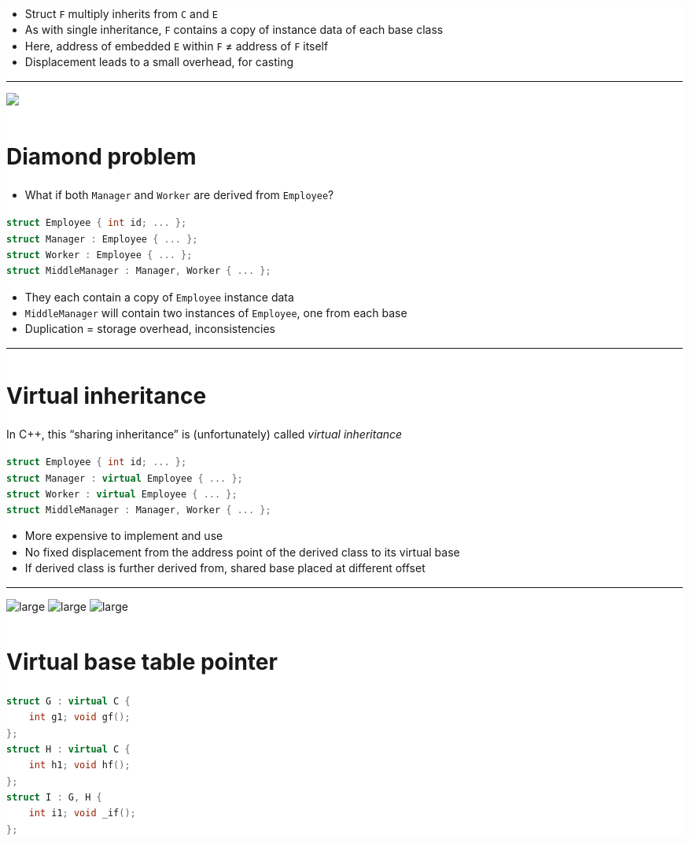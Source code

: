 - Struct `F` multiply inherits from `C` and `E`
- As with single inheritance, `F` contains a copy of instance data of each base class
- Here, address of embedded `E` within `F` ≠ address of `F` itself
- Displacement leads to a small overhead, for casting

---

![](/images/oop/diamond-inheritance.svg)
# Diamond problem

- What if both `Manager` and `Worker` are derived from `Employee`?

``` cpp
struct Employee { int id; ... };
struct Manager : Employee { ... };
struct Worker : Employee { ... };
struct MiddleManager : Manager, Worker { ... };
```

- They each contain a copy of `Employee` instance data
- `MiddleManager` will contain two instances of `Employee`, one from each base
- Duplication = storage overhead, inconsistencies

---

# Virtual inheritance

In C++, this “sharing inheritance” is (unfortunately) called *virtual inheritance*

``` cpp
struct Employee { int id; ... };
struct Manager : virtual Employee { ... };
struct Worker : virtual Employee { ... };
struct MiddleManager : Manager, Worker { ... };
```

- More expensive to implement and use
- No fixed displacement from the address point of the derived class to its virtual base
- If derived class is further derived from, shared base placed at different offset

---

![large](/images/oop/cpp-struct-layout-g.png) ![large](/images/oop/cpp-struct-layout-h.png) ![large](/images/oop/cpp-struct-layout-i.png)
# Virtual base table pointer

``` cpp
struct G : virtual C {
    int g1; void gf();
};
struct H : virtual C {
    int h1; void hf();
};
struct I : G, H {
    int i1; void _if();
};
```

